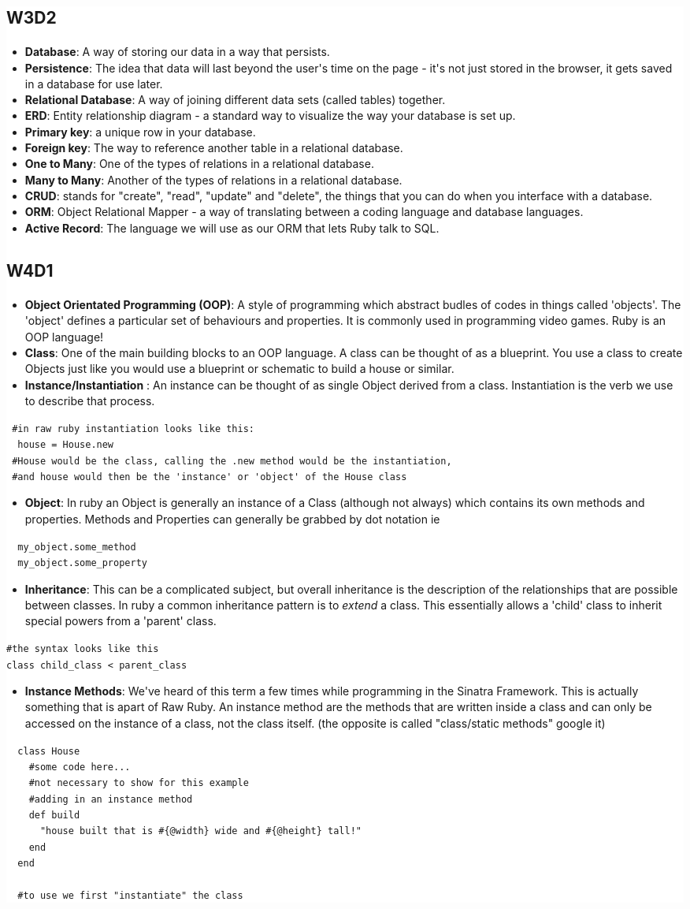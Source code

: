 ## W3D2
* __Database__: A way of storing our data in a way that persists.
* __Persistence__: The idea that data will last beyond the user's time on the page - it's not just stored in the browser, it gets saved in a database for use later.
* __Relational Database__: A way of joining different data sets (called tables) together. 
* __ERD__: Entity relationship diagram - a standard way to visualize the way your database is set up.
* __Primary key__: a unique row in your database.
* __Foreign key__: The way to reference another table in a relational database.
* __One to Many__: One of the types of relations in a relational database.
* __Many to Many__: Another of the types of relations in a relational database.
* __CRUD__: stands for "create", "read", "update" and "delete", the things that you can do when you interface with a database.
* __ORM__: Object Relational Mapper - a way of translating between a coding language and database languages.
* __Active Record__: The language we will use as our ORM that lets Ruby talk to SQL.

## W4D1
* __Object Orientated Programming (OOP)__: A style of programming which abstract budles of codes in things called 'objects'. The 'object' defines a particular set of behaviours and properties. It is commonly used in programming video games. Ruby is an OOP language!
* __Class__: One of the main building blocks to an OOP language. A class can be thought of as a blueprint. You use a class to create Objects just like you would use a blueprint or schematic to build a house or similar. 
* __Instance/Instantiation__ : An instance can be thought of as single Object derived from a class. Instantiation is the verb we use to describe that process.
```
 #in raw ruby instantiation looks like this:
  house = House.new
 #House would be the class, calling the .new method would be the instantiation,
 #and house would then be the 'instance' or 'object' of the House class
```
* __Object__: In ruby an Object is generally an instance of a Class (although not always) which contains its own methods and properties. Methods and Properties can generally be grabbed by dot notation  ie 
```
  my_object.some_method
  my_object.some_property
```
* __Inheritance__: This can be a complicated subject, but overall inheritance is the description of the relationships that are possible between classes. In ruby a common inheritance pattern is to *extend* a class. This essentially allows a 'child' class to inherit special powers from a 'parent' class.
```
#the syntax looks like this
class child_class < parent_class
```
* __Instance Methods__: We've heard of this term a few times while programming in the Sinatra Framework. This is actually something that is apart of Raw Ruby. An instance method are the methods that are written inside a class and can only be
accessed on the instance of a class, not the class itself. (the opposite is called "class/static methods" google it)
```
  class House
    #some code here...
    #not necessary to show for this example
    #adding in an instance method
    def build
      "house built that is #{@width} wide and #{@height} tall!"
    end
  end
  
  #to use we first "instantiate" the class
```